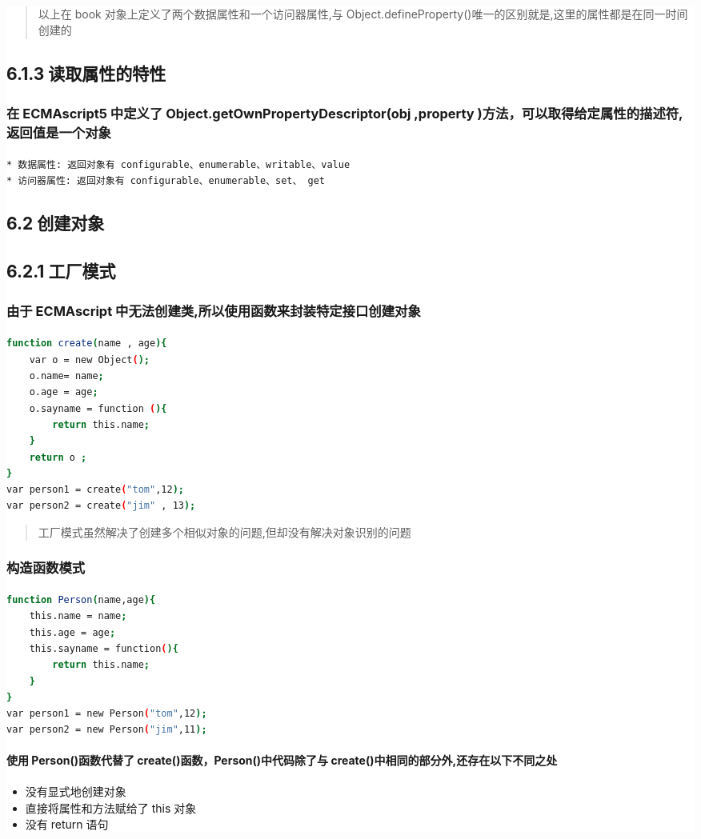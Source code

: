 > 以上在 book 对象上定义了两个数据属性和一个访问器属性,与 Object.defineProperty()唯一的区别就是,这里的属性都是在同一时间创建的

## 6.1.3 读取属性的特性

### 在 ECMAscript5 中定义了 Object.getOwnPropertyDescriptor(obj ,property )方法，可以取得给定属性的描述符,返回值是一个对象

    * 数据属性: 返回对象有 configurable、enumerable、writable、value
    * 访问器属性: 返回对象有 configurable、enumerable、set、 get

## 6.2 创建对象

## 6.2.1 工厂模式

### 由于 ECMAscript 中无法创建类,所以使用函数来封装特定接口创建对象

```bash
function create(name , age){
	var o = new Object();
	o.name= name;
	o.age = age;
	o.sayname = function (){
		return this.name;
	}
	return o ;
}
var person1 = create("tom",12);
var person2 = create("jim" , 13);
```

> 工厂模式虽然解决了创建多个相似对象的问题,但却没有解决对象识别的问题

### 构造函数模式

```bash
function Person(name,age){
	this.name = name;
	this.age = age;
	this.sayname = function(){
		return this.name;
	}
}
var person1 = new Person("tom",12);
var person2 = new Person("jim",11);
```

#### 使用 Person()函数代替了 create()函数，Person()中代码除了与 create()中相同的部分外,还存在以下不同之处

- 没有显式地创建对象
- 直接将属性和方法赋给了 this 对象
- 没有 return 语句
